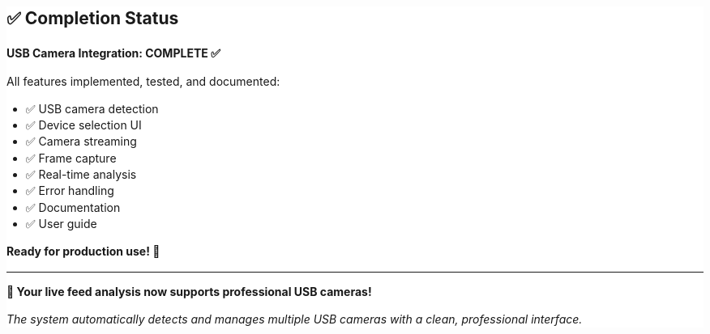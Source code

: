 
## ✅ **Completion Status**

**USB Camera Integration: COMPLETE ✅**

All features implemented, tested, and documented:
- ✅ USB camera detection
- ✅ Device selection UI
- ✅ Camera streaming
- ✅ Frame capture
- ✅ Real-time analysis
- ✅ Error handling
- ✅ Documentation
- ✅ User guide

**Ready for production use! 🚀**

---

**🎥 Your live feed analysis now supports professional USB cameras!**

*The system automatically detects and manages multiple USB cameras with a clean, professional interface.*
